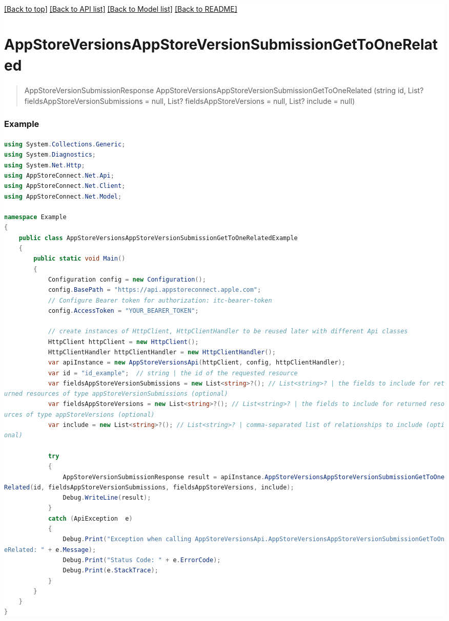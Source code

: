 [[Back to top]](#) [[Back to API list]](../README.md#documentation-for-api-endpoints) [[Back to Model list]](../README.md#documentation-for-models) [[Back to README]](../README.md)

<a id="appstoreversionsappstoreversionsubmissiongettoonerelated"></a>
# **AppStoreVersionsAppStoreVersionSubmissionGetToOneRelated**
> AppStoreVersionSubmissionResponse AppStoreVersionsAppStoreVersionSubmissionGetToOneRelated (string id, List<string>? fieldsAppStoreVersionSubmissions = null, List<string>? fieldsAppStoreVersions = null, List<string>? include = null)



### Example
```csharp
using System.Collections.Generic;
using System.Diagnostics;
using System.Net.Http;
using AppStoreConnect.Net.Api;
using AppStoreConnect.Net.Client;
using AppStoreConnect.Net.Model;

namespace Example
{
    public class AppStoreVersionsAppStoreVersionSubmissionGetToOneRelatedExample
    {
        public static void Main()
        {
            Configuration config = new Configuration();
            config.BasePath = "https://api.appstoreconnect.apple.com";
            // Configure Bearer token for authorization: itc-bearer-token
            config.AccessToken = "YOUR_BEARER_TOKEN";

            // create instances of HttpClient, HttpClientHandler to be reused later with different Api classes
            HttpClient httpClient = new HttpClient();
            HttpClientHandler httpClientHandler = new HttpClientHandler();
            var apiInstance = new AppStoreVersionsApi(httpClient, config, httpClientHandler);
            var id = "id_example";  // string | the id of the requested resource
            var fieldsAppStoreVersionSubmissions = new List<string>?(); // List<string>? | the fields to include for returned resources of type appStoreVersionSubmissions (optional) 
            var fieldsAppStoreVersions = new List<string>?(); // List<string>? | the fields to include for returned resources of type appStoreVersions (optional) 
            var include = new List<string>?(); // List<string>? | comma-separated list of relationships to include (optional) 

            try
            {
                AppStoreVersionSubmissionResponse result = apiInstance.AppStoreVersionsAppStoreVersionSubmissionGetToOneRelated(id, fieldsAppStoreVersionSubmissions, fieldsAppStoreVersions, include);
                Debug.WriteLine(result);
            }
            catch (ApiException  e)
            {
                Debug.Print("Exception when calling AppStoreVersionsApi.AppStoreVersionsAppStoreVersionSubmissionGetToOneRelated: " + e.Message);
                Debug.Print("Status Code: " + e.ErrorCode);
                Debug.Print(e.StackTrace);
            }
        }
    }
}
```
